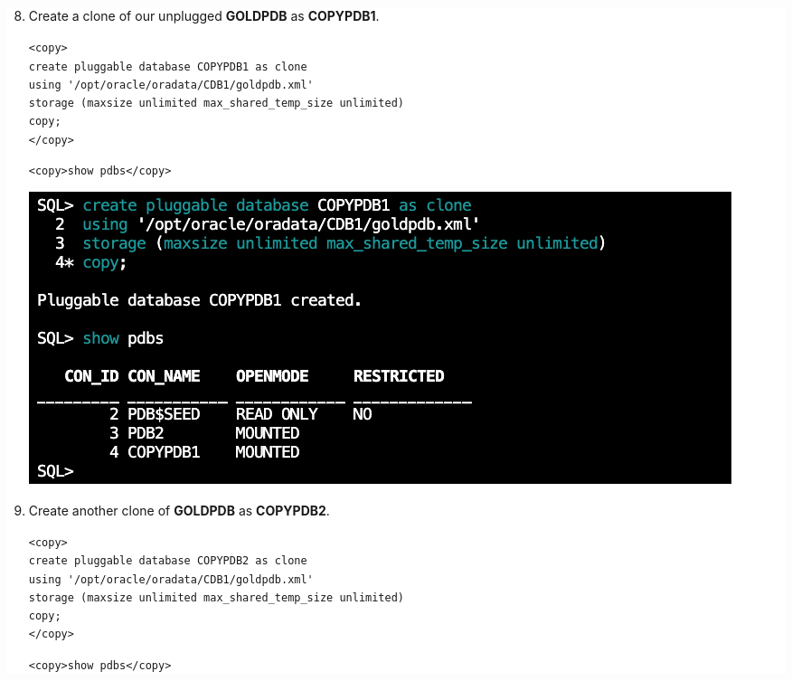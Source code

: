 8. Create a clone of our unplugged **GOLDPDB** as **COPYPDB1**.

    ```
    <copy>
    create pluggable database COPYPDB1 as clone
    using '/opt/oracle/oradata/CDB1/goldpdb.xml'
    storage (maxsize unlimited max_shared_temp_size unlimited)
    copy;
    </copy>
    ```

    ```
    <copy>show pdbs</copy>
    ```

    ![Screenshot of terminal output](./images/task6.8-createcopypdb1-2024.png " ")

9. Create another clone of **GOLDPDB** as **COPYPDB2**.

    ```
    <copy>
    create pluggable database COPYPDB2 as clone
    using '/opt/oracle/oradata/CDB1/goldpdb.xml'
    storage (maxsize unlimited max_shared_temp_size unlimited)
    copy;
    </copy>
    ```

    ```
    <copy>show pdbs</copy>
    ```
